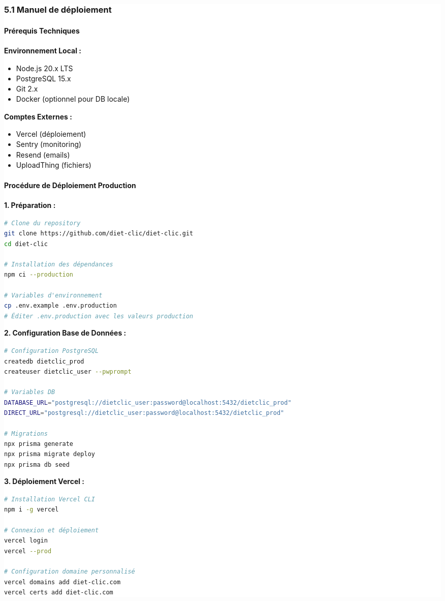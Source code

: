 ### 5.1 Manuel de déploiement

#### Prérequis Techniques

**Environnement Local :**

- Node.js 20.x LTS
- PostgreSQL 15.x
- Git 2.x
- Docker (optionnel pour DB locale)

**Comptes Externes :**

- Vercel (déploiement)
- Sentry (monitoring)
- Resend (emails)
- UploadThing (fichiers)

#### Procédure de Déploiement Production

**1. Préparation :**

```bash
# Clone du repository
git clone https://github.com/diet-clic/diet-clic.git
cd diet-clic

# Installation des dépendances
npm ci --production

# Variables d'environnement
cp .env.example .env.production
# Éditer .env.production avec les valeurs production
```

**2. Configuration Base de Données :**

```bash
# Configuration PostgreSQL
createdb dietclic_prod
createuser dietclic_user --pwprompt

# Variables DB
DATABASE_URL="postgresql://dietclic_user:password@localhost:5432/dietclic_prod"
DIRECT_URL="postgresql://dietclic_user:password@localhost:5432/dietclic_prod"

# Migrations
npx prisma generate
npx prisma migrate deploy
npx prisma db seed
```

**3. Déploiement Vercel :**

```bash
# Installation Vercel CLI
npm i -g vercel

# Connexion et déploiement
vercel login
vercel --prod

# Configuration domaine personnalisé
vercel domains add diet-clic.com
vercel certs add diet-clic.com
```
